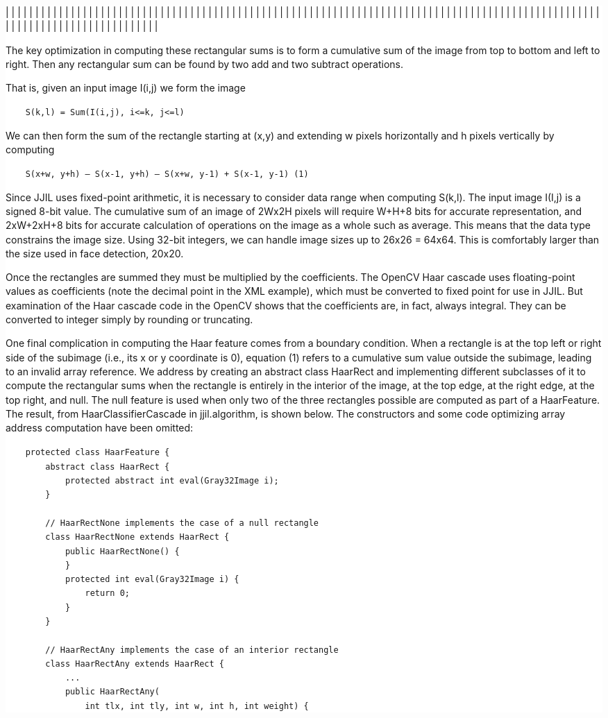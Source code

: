 | | | | | | | | | | | | | | | | | | | | |
| | | | | | | | | | | | | | | | | | | | |
| | | | | | | | | | | | | | | | | | | | |
| | | | | | | | | | | | | | | | | | | | |
| | | | | | | | | | | | | | | | | | | | |
| | | | | | | | | | | | | | | | | | | | |


The key optimization in computing these rectangular sums is to form a cumulative sum of the image from top to bottom and left to right. Then any rectangular sum can be found by two add and two subtract operations.

That is, given an input image I(i,j) we form the image
```
    S(k,l) = Sum(I(i,j), i<=k, j<=l)
```
We can then form the sum of the rectangle starting at (x,y) and extending w pixels horizontally and h pixels vertically by computing
```
    S(x+w, y+h) – S(x-1, y+h) – S(x+w, y-1) + S(x-1, y-1) (1)
```
Since JJIL uses fixed-point arithmetic, it is necessary to consider data range when computing S(k,l). The input image I(I,j) is a signed 8-bit value. The cumulative sum of an image of 2Wx2H pixels will require W+H+8 bits for accurate representation, and 2xW+2xH+8 bits for accurate calculation of operations on the image as a whole such as average. This means that the data type constrains the image size. Using 32-bit integers, we can handle image sizes up to 26x26 = 64x64. This is comfortably larger than the size used in face detection, 20x20.

Once the rectangles are summed they must be multiplied by the coefficients. The OpenCV Haar cascade uses floating-point values as coefficients (note the decimal point in the XML example), which must be converted to fixed point for use in JJIL. But examination of the Haar cascade code in the OpenCV shows that the coefficients are, in fact, always integral. They can be converted to integer simply by rounding or truncating.

One final complication in computing the Haar feature comes from a boundary condition. When a rectangle is at the top left or right side of the subimage (i.e., its x or y coordinate is 0), equation (1) refers to a cumulative sum value outside the subimage, leading to an invalid array reference. We address by creating an abstract class HaarRect and implementing different subclasses of it to compute the rectangular sums when the rectangle is entirely in the interior of the image, at the top edge, at the right edge, at the top right, and null. The null feature is used when only two of the three rectangles possible are computed as part of a HaarFeature. The result, from HaarClassifierCascade in jjil.algorithm, is shown below. The constructors and some code optimizing array address computation have been omitted:
```
    protected class HaarFeature {
        abstract class HaarRect {
            protected abstract int eval(Gray32Image i);
        }

        // HaarRectNone implements the case of a null rectangle
        class HaarRectNone extends HaarRect {
            public HaarRectNone() {
            }
            protected int eval(Gray32Image i) {
                return 0;
            }
        }

        // HaarRectAny implements the case of an interior rectangle
        class HaarRectAny extends HaarRect {
            ...
            public HaarRectAny(
                int tlx, int tly, int w, int h, int weight) {
```